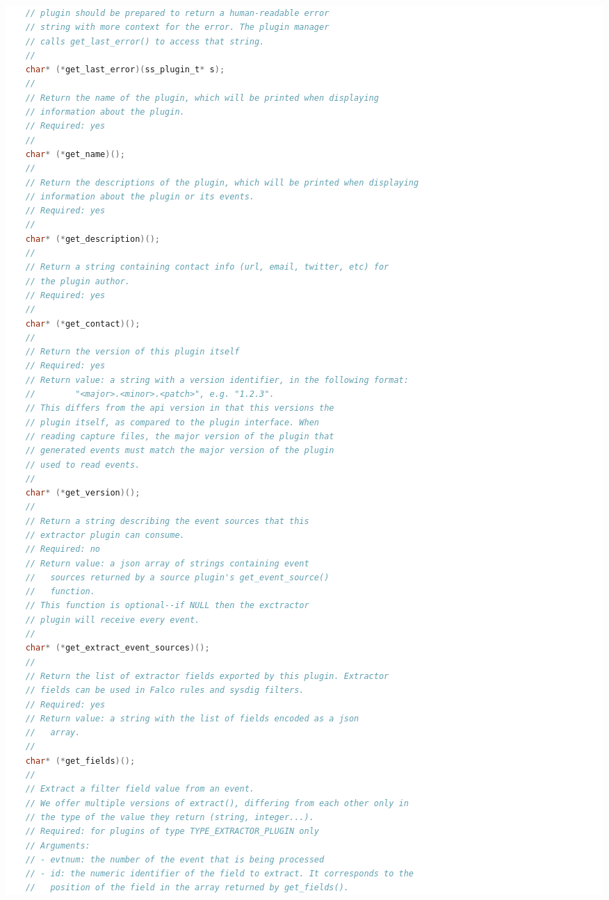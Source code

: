```c
	// plugin should be prepared to return a human-readable error
	// string with more context for the error. The plugin manager
	// calls get_last_error() to access that string.
	//
	char* (*get_last_error)(ss_plugin_t* s);
	//
	// Return the name of the plugin, which will be printed when displaying
	// information about the plugin.
	// Required: yes
	//
	char* (*get_name)();
	//
	// Return the descriptions of the plugin, which will be printed when displaying
	// information about the plugin or its events.
	// Required: yes
	//
	char* (*get_description)();
	//
	// Return a string containing contact info (url, email, twitter, etc) for
	// the plugin author.
	// Required: yes
	//
	char* (*get_contact)();
	//
	// Return the version of this plugin itself
	// Required: yes
	// Return value: a string with a version identifier, in the following format:
	//        "<major>.<minor>.<patch>", e.g. "1.2.3".
	// This differs from the api version in that this versions the
	// plugin itself, as compared to the plugin interface. When
	// reading capture files, the major version of the plugin that
	// generated events must match the major version of the plugin
	// used to read events.
	//
	char* (*get_version)();
	//
	// Return a string describing the event sources that this
	// extractor plugin can consume.
	// Required: no
	// Return value: a json array of strings containing event
	//   sources returned by a source plugin's get_event_source()
	//   function.
	// This function is optional--if NULL then the exctractor
	// plugin will receive every event.
	//
	char* (*get_extract_event_sources)();
	//
	// Return the list of extractor fields exported by this plugin. Extractor
	// fields can be used in Falco rules and sysdig filters.
	// Required: yes
	// Return value: a string with the list of fields encoded as a json
	//   array.
	//
	char* (*get_fields)();
	//
	// Extract a filter field value from an event.
	// We offer multiple versions of extract(), differing from each other only in
	// the type of the value they return (string, integer...).
	// Required: for plugins of type TYPE_EXTRACTOR_PLUGIN only
	// Arguments:
	// - evtnum: the number of the event that is being processed
	// - id: the numeric identifier of the field to extract. It corresponds to the
	//   position of the field in the array returned by get_fields().
```